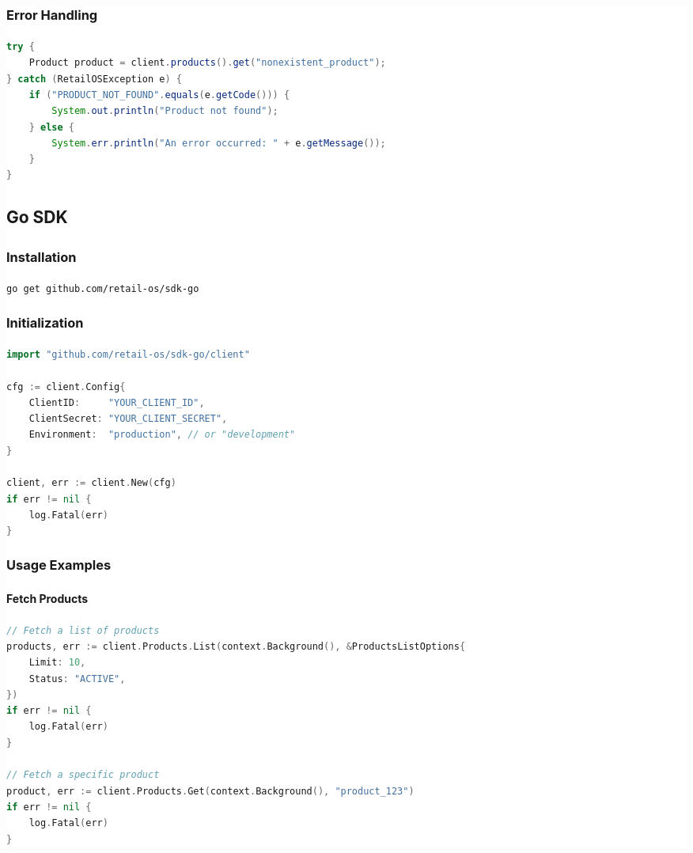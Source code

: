 ### Error Handling
```java
try {
    Product product = client.products().get("nonexistent_product");
} catch (RetailOSException e) {
    if ("PRODUCT_NOT_FOUND".equals(e.getCode())) {
        System.out.println("Product not found");
    } else {
        System.err.println("An error occurred: " + e.getMessage());
    }
}
```

## Go SDK

### Installation
```bash
go get github.com/retail-os/sdk-go
```

### Initialization
```go
import "github.com/retail-os/sdk-go/client"

cfg := client.Config{
    ClientID:     "YOUR_CLIENT_ID",
    ClientSecret: "YOUR_CLIENT_SECRET",
    Environment:  "production", // or "development"
}

client, err := client.New(cfg)
if err != nil {
    log.Fatal(err)
}
```

### Usage Examples

#### Fetch Products
```go
// Fetch a list of products
products, err := client.Products.List(context.Background(), &ProductsListOptions{
    Limit: 10,
    Status: "ACTIVE",
})
if err != nil {
    log.Fatal(err)
}

// Fetch a specific product
product, err := client.Products.Get(context.Background(), "product_123")
if err != nil {
    log.Fatal(err)
}
```
